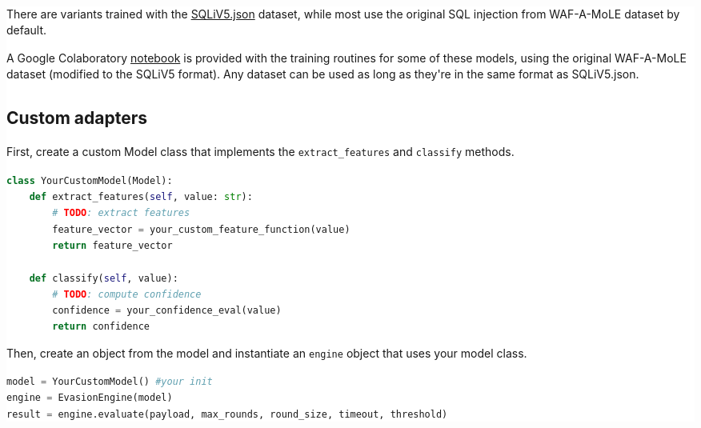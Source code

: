 There are variants trained with the [SQLiV5.json](https://github.com/nidnogg/sqliv5-dataset) dataset, while most use the original SQL injection from WAF-A-MoLE dataset by default. 

A Google Colaboratory [notebook](https://colab.research.google.com/drive/1YPHb8lrbxN6RjJWjwvM1upvsVoV7de8r?usp=sharing) is provided with the training routines for some of these models, using the original WAF-A-MoLE dataset (modified to the SQLiV5 format). Any dataset can be used as long as they're in the same format as SQLiV5.json.

## Custom adapters

First, create a custom Model class that implements the `extract_features` and `classify` methods.

```python
class YourCustomModel(Model):
    def extract_features(self, value: str):
    	# TODO: extract features
        feature_vector = your_custom_feature_function(value)
        return feature_vector

    def classify(self, value):
    	# TODO: compute confidence
        confidence = your_confidence_eval(value)
        return confidence
```

Then, create an object from the model and instantiate an `engine` object that uses your model class.

```python
model = YourCustomModel() #your init
engine = EvasionEngine(model)
result = engine.evaluate(payload, max_rounds, round_size, timeout, threshold)
```